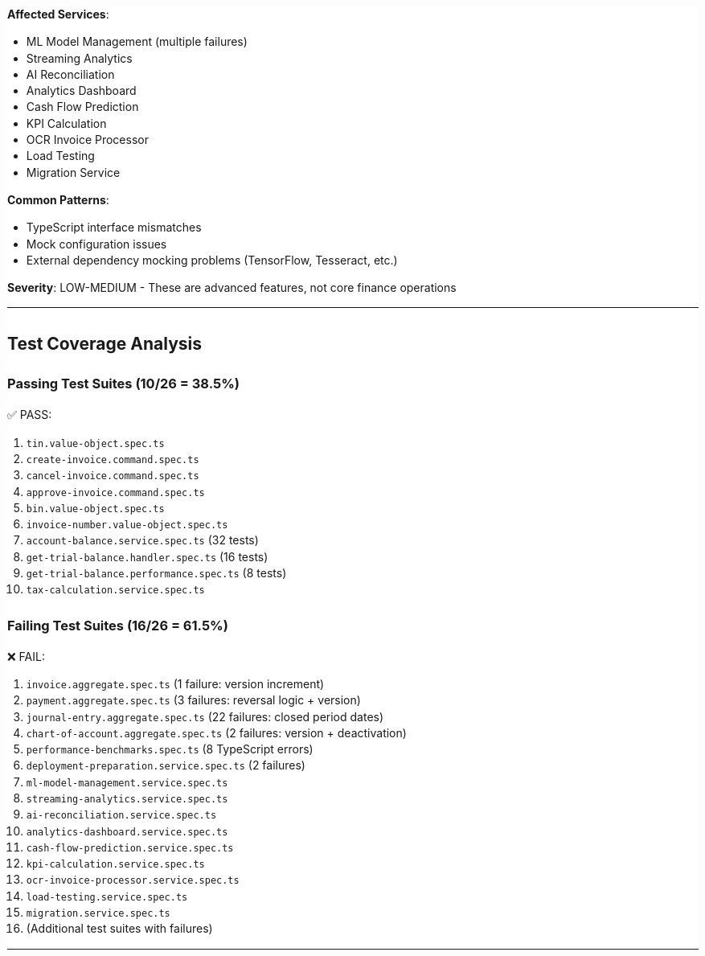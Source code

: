 **Affected Services**:
- ML Model Management (multiple failures)
- Streaming Analytics
- AI Reconciliation
- Analytics Dashboard
- Cash Flow Prediction
- KPI Calculation
- OCR Invoice Processor
- Load Testing
- Migration Service

**Common Patterns**:
- TypeScript interface mismatches
- Mock configuration issues
- External dependency mocking problems (TensorFlow, Tesseract, etc.)

**Severity**: LOW-MEDIUM - These are advanced features, not core finance operations

---

## Test Coverage Analysis

### Passing Test Suites (10/26 = 38.5%)
✅ PASS:
1. `tin.value-object.spec.ts`
2. `create-invoice.command.spec.ts`
3. `cancel-invoice.command.spec.ts`
4. `approve-invoice.command.spec.ts`
5. `bin.value-object.spec.ts`
6. `invoice-number.value-object.spec.ts`
7. `account-balance.service.spec.ts` (32 tests)
8. `get-trial-balance.handler.spec.ts` (16 tests)
9. `get-trial-balance.performance.spec.ts` (8 tests)
10. `tax-calculation.service.spec.ts`

### Failing Test Suites (16/26 = 61.5%)
❌ FAIL:
1. `invoice.aggregate.spec.ts` (1 failure: version increment)
2. `payment.aggregate.spec.ts` (3 failures: reversal logic + version)
3. `journal-entry.aggregate.spec.ts` (22 failures: closed period dates)
4. `chart-of-account.aggregate.spec.ts` (2 failures: version + deactivation)
5. `performance-benchmarks.spec.ts` (8 TypeScript errors)
6. `deployment-preparation.service.spec.ts` (2 failures)
7. `ml-model-management.service.spec.ts`
8. `streaming-analytics.service.spec.ts`
9. `ai-reconciliation.service.spec.ts`
10. `analytics-dashboard.service.spec.ts`
11. `cash-flow-prediction.service.spec.ts`
12. `kpi-calculation.service.spec.ts`
13. `ocr-invoice-processor.service.spec.ts`
14. `load-testing.service.spec.ts`
15. `migration.service.spec.ts`
16. (Additional test suites with failures)

---